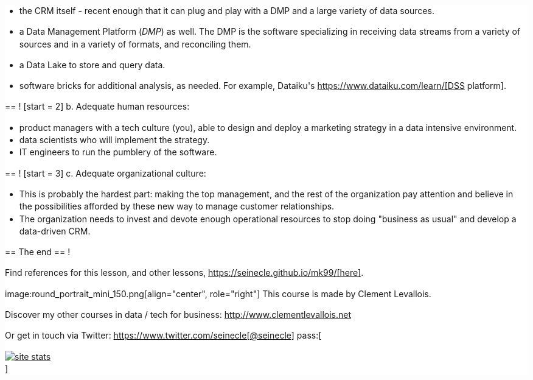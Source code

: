 - the CRM itself - recent enough that it can plug and play with a DMP and a large variety of data sources.
- a Data Management Platform (*DMP*) as well. The DMP is the software specializing in receiving data streams from a variety of sources and in a variety of formats, and reconciling them.

- a Data Lake to store and query data.
- software bricks for additional analysis, as needed. For example, Dataiku's https://www.dataiku.com/learn/[DSS platform].

==  !
[start  = 2]
b. Adequate human resources:

- product managers with a tech culture (you), able to design and deploy a marketing strategy in a data intensive environment.
- data scientists who will implement the strategy.
- IT engineers to run the pumblery of the software.

==  !
[start  = 3]
c. Adequate organizational culture:

- This is probably the hardest part: making the top management, and the rest of the organization pay attention and believe in the possibilities afforded by these new way to manage customer relationships.
- The organization needs to invest and devote enough operational resources to stop doing "business as usual" and develop a data-driven CRM.


==  The end
==  !

Find references for this lesson, and other lessons, https://seinecle.github.io/mk99/[here].

image:round_portrait_mini_150.png[align="center", role="right"]
This course is made by Clement Levallois.

Discover my other courses in data / tech for business: http://www.clementlevallois.net

Or get in touch via Twitter: https://www.twitter.com/seinecle[@seinecle]
pass:[    
    <script type="text/javascript">
        var sc_project = 11411204;
        var sc_invisible = 1;
        var sc_security = "11411204";
        var scJsHost = (("https:" == document.location.protocol) ?
            "https://secure." : "http://www.");
        document.write("<sc" + "ript type='text/javascript' src='" +
            scJsHost +
            "statcounter.com/counter/counter.js'></" + "script>");
    </script>
    <noscript><div class="statcounter"><a title="site stats"
    href="http://statcounter.com/" target="_blank"><img
    class="statcounter"
    src="//c.statcounter.com/11411204/0/11411204/1/" alt="site
    stats"></a></div></noscript>
    <!-- End of StatCounter Code for Default Guide -->]
